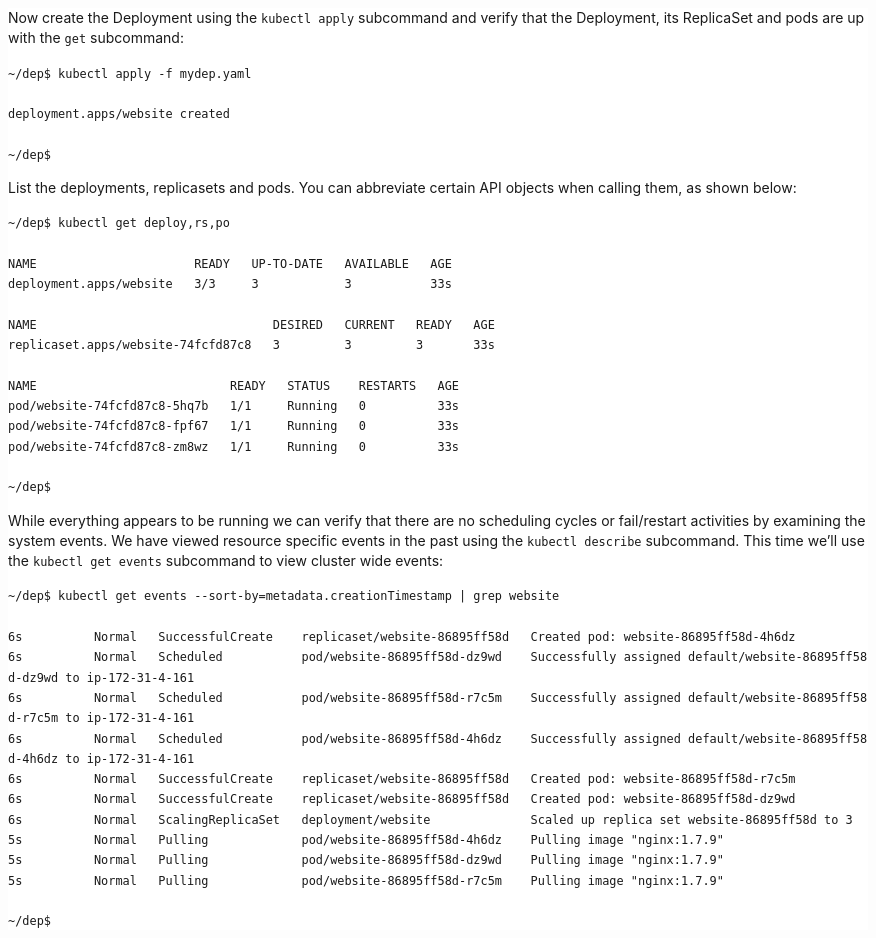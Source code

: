 Now create the Deployment using the `kubectl apply` subcommand and verify that the Deployment, its ReplicaSet and pods
are up with the `get` subcommand:

```
~/dep$ kubectl apply -f mydep.yaml

deployment.apps/website created

~/dep$
```

List the deployments, replicasets and pods. You can abbreviate certain API objects when calling them, as shown below:

```
~/dep$ kubectl get deploy,rs,po

NAME                      READY   UP-TO-DATE   AVAILABLE   AGE
deployment.apps/website   3/3     3            3           33s

NAME                                 DESIRED   CURRENT   READY   AGE
replicaset.apps/website-74fcfd87c8   3         3         3       33s

NAME                           READY   STATUS    RESTARTS   AGE
pod/website-74fcfd87c8-5hq7b   1/1     Running   0          33s
pod/website-74fcfd87c8-fpf67   1/1     Running   0          33s
pod/website-74fcfd87c8-zm8wz   1/1     Running   0          33s

~/dep$
```

While everything appears to be running we can verify that there are no scheduling cycles or fail/restart activities by
examining the system events. We have viewed resource specific events in the past using the `kubectl describe`
subcommand. This time we’ll use the `kubectl get events` subcommand to view cluster wide events:

```
~/dep$ kubectl get events --sort-by=metadata.creationTimestamp | grep website

6s          Normal   SuccessfulCreate    replicaset/website-86895ff58d   Created pod: website-86895ff58d-4h6dz
6s          Normal   Scheduled           pod/website-86895ff58d-dz9wd    Successfully assigned default/website-86895ff58d-dz9wd to ip-172-31-4-161
6s          Normal   Scheduled           pod/website-86895ff58d-r7c5m    Successfully assigned default/website-86895ff58d-r7c5m to ip-172-31-4-161
6s          Normal   Scheduled           pod/website-86895ff58d-4h6dz    Successfully assigned default/website-86895ff58d-4h6dz to ip-172-31-4-161
6s          Normal   SuccessfulCreate    replicaset/website-86895ff58d   Created pod: website-86895ff58d-r7c5m
6s          Normal   SuccessfulCreate    replicaset/website-86895ff58d   Created pod: website-86895ff58d-dz9wd
6s          Normal   ScalingReplicaSet   deployment/website              Scaled up replica set website-86895ff58d to 3
5s          Normal   Pulling             pod/website-86895ff58d-4h6dz    Pulling image "nginx:1.7.9"
5s          Normal   Pulling             pod/website-86895ff58d-dz9wd    Pulling image "nginx:1.7.9"
5s          Normal   Pulling             pod/website-86895ff58d-r7c5m    Pulling image "nginx:1.7.9"

~/dep$
```
